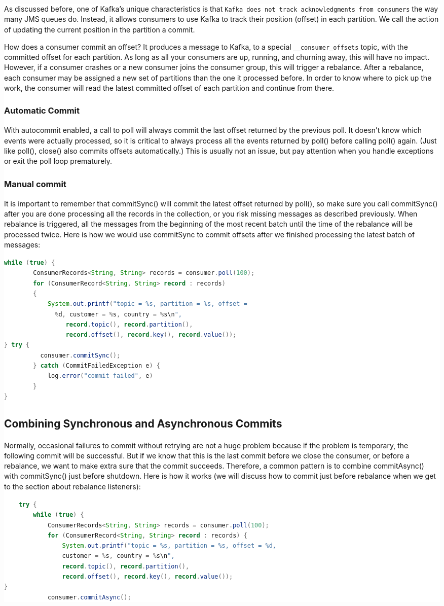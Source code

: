 As discussed before, one of Kafka’s unique characteristics is that `Kafka does not track acknowledgments from consumers` the way many JMS queues do. Instead, it allows consumers to use Kafka to track their position (offset) in each partition.
We call the action of updating the current position in the partition a commit.

How does a consumer commit an offset? It produces a message to Kafka, to a special `__consumer_offsets` topic, with the committed offset for each partition. As long as all your consumers are up, running, and churning away, this will have no impact. However, if a consumer crashes or a new consumer joins the consumer group, this will trigger a rebalance. After a rebalance, each consumer may be assigned a new set of partitions than the one it processed before. In order to know where to pick up the work, the consumer will read the latest committed offset of each partition and continue from there.

### Automatic Commit

With autocommit enabled, a call to poll will always commit the last offset returned by the previous poll. It doesn’t know which events were actually processed, so it is critical to always process all the events returned by poll() before calling poll() again. (Just like poll(), close() also commits offsets automatically.) This is usually not an issue, but pay attention when you handle exceptions or exit the poll loop prematurely.


### Manual commit
It is important to remember that commitSync() will commit the latest offset returned by poll(), so make sure you call commitSync() after you are done processing all the records in the collection, or you risk missing messages as described previously. When rebalance is triggered, all the messages from the beginning of the most recent batch until the time of the rebalance will be processed twice.
Here is how we would use commitSync to commit offsets after we finished processing the latest batch of messages:
```java
while (true) {
        ConsumerRecords<String, String> records = consumer.poll(100);
        for (ConsumerRecord<String, String> record : records)
        {
            System.out.printf("topic = %s, partition = %s, offset =
              %d, customer = %s, country = %s\n",
                 record.topic(), record.partition(),
                 record.offset(), record.key(), record.value());
} try {
          consumer.commitSync();
        } catch (CommitFailedException e) {
            log.error("commit failed", e)
        }
}
```

## Combining Synchronous and Asynchronous Commits
Normally, occasional failures to commit without retrying are not a huge problem because if the problem is temporary, the following commit will be successful. But if we know that this is the last commit before we close the consumer, or before a rebalance, we want to make extra sure that the commit succeeds.
Therefore, a common pattern is to combine commitAsync() with commitSync() just before shutdown. Here is how it works (we will discuss how to commit just before rebalance when we get to the section about rebalance listeners):
```java
    try {
        while (true) {
            ConsumerRecords<String, String> records = consumer.poll(100);
            for (ConsumerRecord<String, String> record : records) {
                System.out.printf("topic = %s, partition = %s, offset = %d,
                customer = %s, country = %s\n",
                record.topic(), record.partition(),
                record.offset(), record.key(), record.value());
}
            consumer.commitAsync();
```